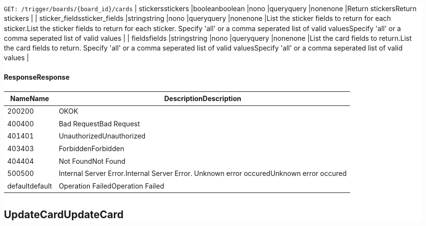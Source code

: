 ```GET: /trigger/boards/{board_id}/cards```
| <span data-ttu-id="bf4ba-492">stickers</span><span class="sxs-lookup"><span data-stu-id="bf4ba-492">stickers</span></span> |<span data-ttu-id="bf4ba-493">boolean</span><span class="sxs-lookup"><span data-stu-id="bf4ba-493">boolean</span></span> |<span data-ttu-id="bf4ba-494">no</span><span class="sxs-lookup"><span data-stu-id="bf4ba-494">no</span></span> |<span data-ttu-id="bf4ba-495">query</span><span class="sxs-lookup"><span data-stu-id="bf4ba-495">query</span></span> |<span data-ttu-id="bf4ba-496">none</span><span class="sxs-lookup"><span data-stu-id="bf4ba-496">none</span></span> |<span data-ttu-id="bf4ba-497">Return stickers</span><span class="sxs-lookup"><span data-stu-id="bf4ba-497">Return stickers</span></span> |
| <span data-ttu-id="bf4ba-498">sticker_fields</span><span class="sxs-lookup"><span data-stu-id="bf4ba-498">sticker_fields</span></span> |<span data-ttu-id="bf4ba-499">string</span><span class="sxs-lookup"><span data-stu-id="bf4ba-499">string</span></span> |<span data-ttu-id="bf4ba-500">no</span><span class="sxs-lookup"><span data-stu-id="bf4ba-500">no</span></span> |<span data-ttu-id="bf4ba-501">query</span><span class="sxs-lookup"><span data-stu-id="bf4ba-501">query</span></span> |<span data-ttu-id="bf4ba-502">none</span><span class="sxs-lookup"><span data-stu-id="bf4ba-502">none</span></span> |<span data-ttu-id="bf4ba-503">List the sticker fields to return for each sticker.</span><span class="sxs-lookup"><span data-stu-id="bf4ba-503">List the sticker fields to return for each sticker.</span></span> <span data-ttu-id="bf4ba-504">Specify 'all' or a comma seperated list of valid values</span><span class="sxs-lookup"><span data-stu-id="bf4ba-504">Specify 'all' or a comma seperated list of valid values</span></span> |
| <span data-ttu-id="bf4ba-505">fields</span><span class="sxs-lookup"><span data-stu-id="bf4ba-505">fields</span></span> |<span data-ttu-id="bf4ba-506">string</span><span class="sxs-lookup"><span data-stu-id="bf4ba-506">string</span></span> |<span data-ttu-id="bf4ba-507">no</span><span class="sxs-lookup"><span data-stu-id="bf4ba-507">no</span></span> |<span data-ttu-id="bf4ba-508">query</span><span class="sxs-lookup"><span data-stu-id="bf4ba-508">query</span></span> |<span data-ttu-id="bf4ba-509">none</span><span class="sxs-lookup"><span data-stu-id="bf4ba-509">none</span></span> |<span data-ttu-id="bf4ba-510">List the card fields to return.</span><span class="sxs-lookup"><span data-stu-id="bf4ba-510">List the card fields to return.</span></span> <span data-ttu-id="bf4ba-511">Specify 'all' or a comma seperated list of valid values</span><span class="sxs-lookup"><span data-stu-id="bf4ba-511">Specify 'all' or a comma seperated list of valid values</span></span> |

#### <a name="response"></a><span data-ttu-id="bf4ba-512">Response</span><span class="sxs-lookup"><span data-stu-id="bf4ba-512">Response</span></span>
| <span data-ttu-id="bf4ba-513">Name</span><span class="sxs-lookup"><span data-stu-id="bf4ba-513">Name</span></span> | <span data-ttu-id="bf4ba-514">Description</span><span class="sxs-lookup"><span data-stu-id="bf4ba-514">Description</span></span> |
| --- | --- |
| <span data-ttu-id="bf4ba-515">200</span><span class="sxs-lookup"><span data-stu-id="bf4ba-515">200</span></span> |<span data-ttu-id="bf4ba-516">OK</span><span class="sxs-lookup"><span data-stu-id="bf4ba-516">OK</span></span> |
| <span data-ttu-id="bf4ba-517">400</span><span class="sxs-lookup"><span data-stu-id="bf4ba-517">400</span></span> |<span data-ttu-id="bf4ba-518">Bad Request</span><span class="sxs-lookup"><span data-stu-id="bf4ba-518">Bad Request</span></span> |
| <span data-ttu-id="bf4ba-519">401</span><span class="sxs-lookup"><span data-stu-id="bf4ba-519">401</span></span> |<span data-ttu-id="bf4ba-520">Unauthorized</span><span class="sxs-lookup"><span data-stu-id="bf4ba-520">Unauthorized</span></span> |
| <span data-ttu-id="bf4ba-521">403</span><span class="sxs-lookup"><span data-stu-id="bf4ba-521">403</span></span> |<span data-ttu-id="bf4ba-522">Forbidden</span><span class="sxs-lookup"><span data-stu-id="bf4ba-522">Forbidden</span></span> |
| <span data-ttu-id="bf4ba-523">404</span><span class="sxs-lookup"><span data-stu-id="bf4ba-523">404</span></span> |<span data-ttu-id="bf4ba-524">Not Found</span><span class="sxs-lookup"><span data-stu-id="bf4ba-524">Not Found</span></span> |
| <span data-ttu-id="bf4ba-525">500</span><span class="sxs-lookup"><span data-stu-id="bf4ba-525">500</span></span> |<span data-ttu-id="bf4ba-526">Internal Server Error.</span><span class="sxs-lookup"><span data-stu-id="bf4ba-526">Internal Server Error.</span></span> <span data-ttu-id="bf4ba-527">Unknown error occured</span><span class="sxs-lookup"><span data-stu-id="bf4ba-527">Unknown error occured</span></span> |
| <span data-ttu-id="bf4ba-528">default</span><span class="sxs-lookup"><span data-stu-id="bf4ba-528">default</span></span> |<span data-ttu-id="bf4ba-529">Operation Failed</span><span class="sxs-lookup"><span data-stu-id="bf4ba-529">Operation Failed</span></span> |

## <a name="updatecard"></a><span data-ttu-id="bf4ba-530">UpdateCard</span><span class="sxs-lookup"><span data-stu-id="bf4ba-530">UpdateCard</span></span>
```